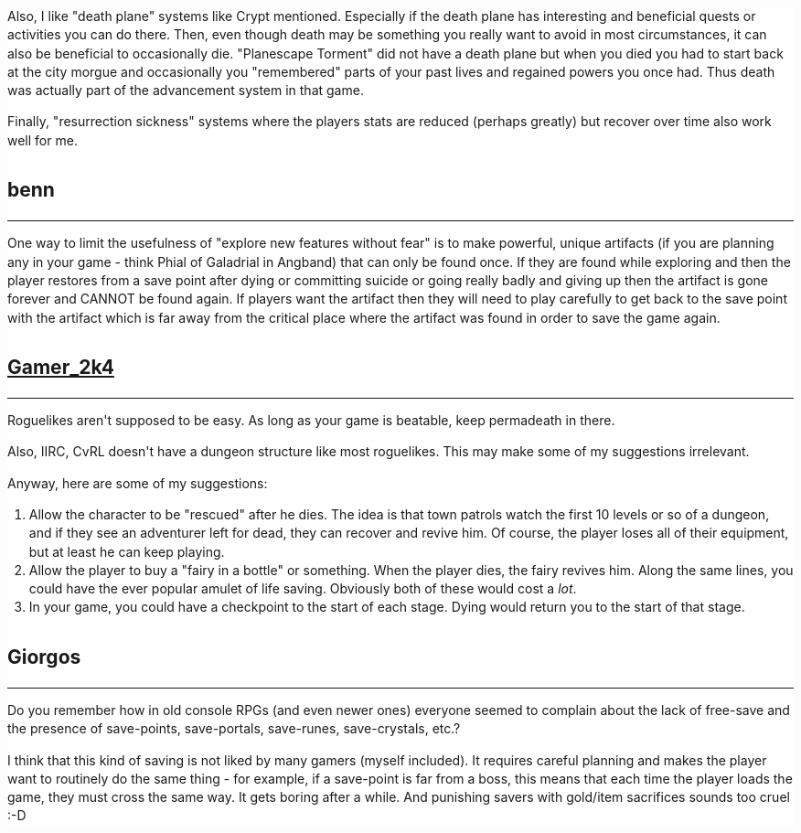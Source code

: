 Also, I like "death plane" systems like Crypt mentioned. Especially if the death plane has interesting and beneficial quests or activities you can do there. Then, even though death may be something you really want to avoid in most circumstances, it can also be beneficial to occasionally die. "Planescape Torment" did not have a death plane but when you died you had to start back at the city morgue and occasionally you "remembered" parts of your past lives and regained powers you once had. Thus death was actually part of the advancement system in that game.  

Finally, "resurrection sickness" systems where the players stats are reduced (perhaps greatly) but recover over time also work well for me.  

## benn

---

One way to limit the usefulness of "explore new features without fear" is to make powerful, unique artifacts (if you are planning any in your game - think Phial of Galadrial in Angband) that can only be found once. If they are found while exploring and then the player restores from a save point after dying or committing suicide or going really badly and giving up then the artifact is gone forever and CANNOT be found again. If players want the artifact then they will need to play carefully to get back to the save point with the artifact which is far away from the critical place where the artifact was found in order to save the game again.  

## [Gamer_2k4](gamer_2k4.md)

---

Roguelikes aren't supposed to be easy. As long as your game is beatable, keep permadeath in there.  

Also, IIRC, CvRL doesn't have a dungeon structure like most roguelikes. This may make some of my suggestions irrelevant.  

Anyway, here are some of my suggestions:  

1. Allow the character to be "rescued" after he dies. The idea is that town patrols watch the first 10 levels or so of a dungeon, and if they see an adventurer left for dead, they can recover and revive him. Of course, the player loses all of their equipment, but at least he can keep playing.
2. Allow the player to buy a "fairy in a bottle" or something. When the player dies, the fairy revives him. Along the same lines, you could have the ever popular amulet of life saving. Obviously both of these would cost a *lot*.
3. In your game, you could have a checkpoint to the start of each stage. Dying would return you to the start of that stage.  

## Giorgos

---

Do you remember how in old console RPGs (and even newer ones) everyone seemed to complain about the lack of free-save and the presence of save-points, save-portals, save-runes, save-crystals, etc.?  

I think that this kind of saving is not liked by many gamers (myself included). It requires careful planning and makes the player want to routinely do the same thing - for example, if a save-point is far from a boss, this means that each time the player loads the game, they must cross the same way. It gets boring after a while. And punishing savers with gold/item sacrifices sounds too cruel :-D  
